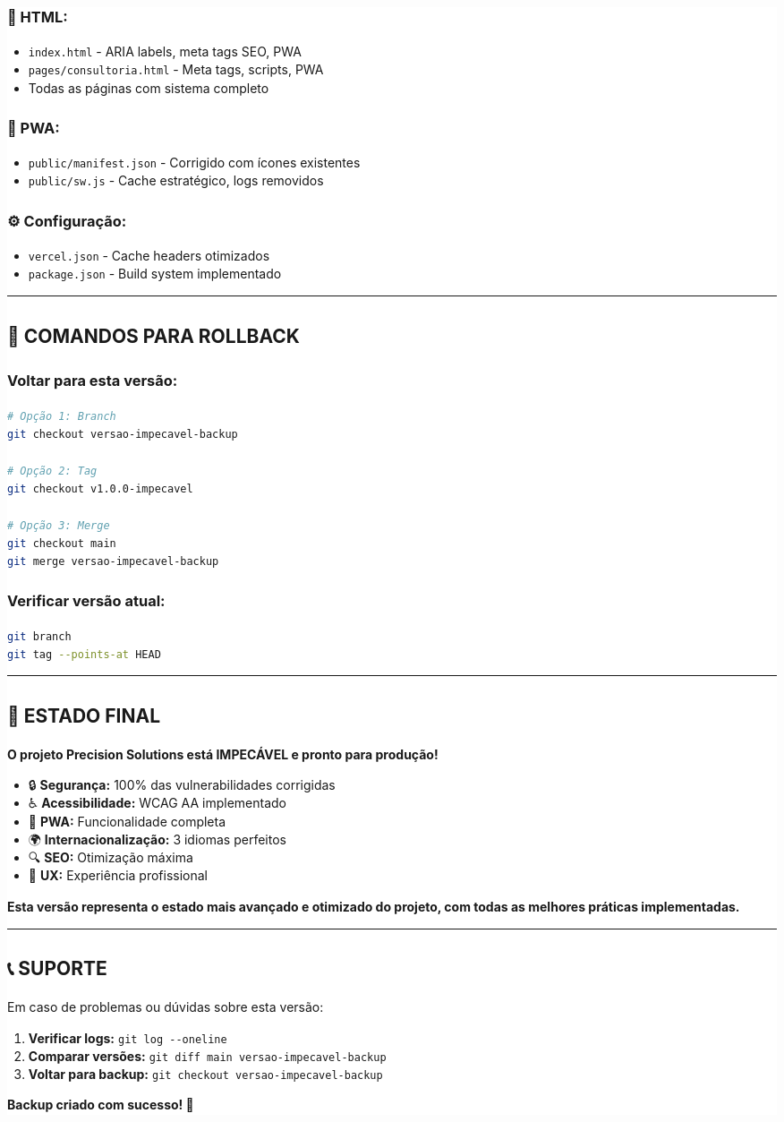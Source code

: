 ### **🎨 HTML:**
- `index.html` - ARIA labels, meta tags SEO, PWA
- `pages/consultoria.html` - Meta tags, scripts, PWA
- Todas as páginas com sistema completo

### **📱 PWA:**
- `public/manifest.json` - Corrigido com ícones existentes
- `public/sw.js` - Cache estratégico, logs removidos

### **⚙️ Configuração:**
- `vercel.json` - Cache headers otimizados
- `package.json` - Build system implementado

---

## 🔄 **COMANDOS PARA ROLLBACK**

### **Voltar para esta versão:**
```bash
# Opção 1: Branch
git checkout versao-impecavel-backup

# Opção 2: Tag
git checkout v1.0.0-impecavel

# Opção 3: Merge
git checkout main
git merge versao-impecavel-backup
```

### **Verificar versão atual:**
```bash
git branch
git tag --points-at HEAD
```

---

## 🎯 **ESTADO FINAL**

**O projeto Precision Solutions está IMPECÁVEL e pronto para produção!**

- 🔒 **Segurança:** 100% das vulnerabilidades corrigidas
- ♿ **Acessibilidade:** WCAG AA implementado
- 📱 **PWA:** Funcionalidade completa
- 🌍 **Internacionalização:** 3 idiomas perfeitos
- 🔍 **SEO:** Otimização máxima
- 🎨 **UX:** Experiência profissional

**Esta versão representa o estado mais avançado e otimizado do projeto, com todas as melhores práticas implementadas.**

---

## 📞 **SUPORTE**

Em caso de problemas ou dúvidas sobre esta versão:

1. **Verificar logs:** `git log --oneline`
2. **Comparar versões:** `git diff main versao-impecavel-backup`
3. **Voltar para backup:** `git checkout versao-impecavel-backup`

**Backup criado com sucesso! 🎉**
